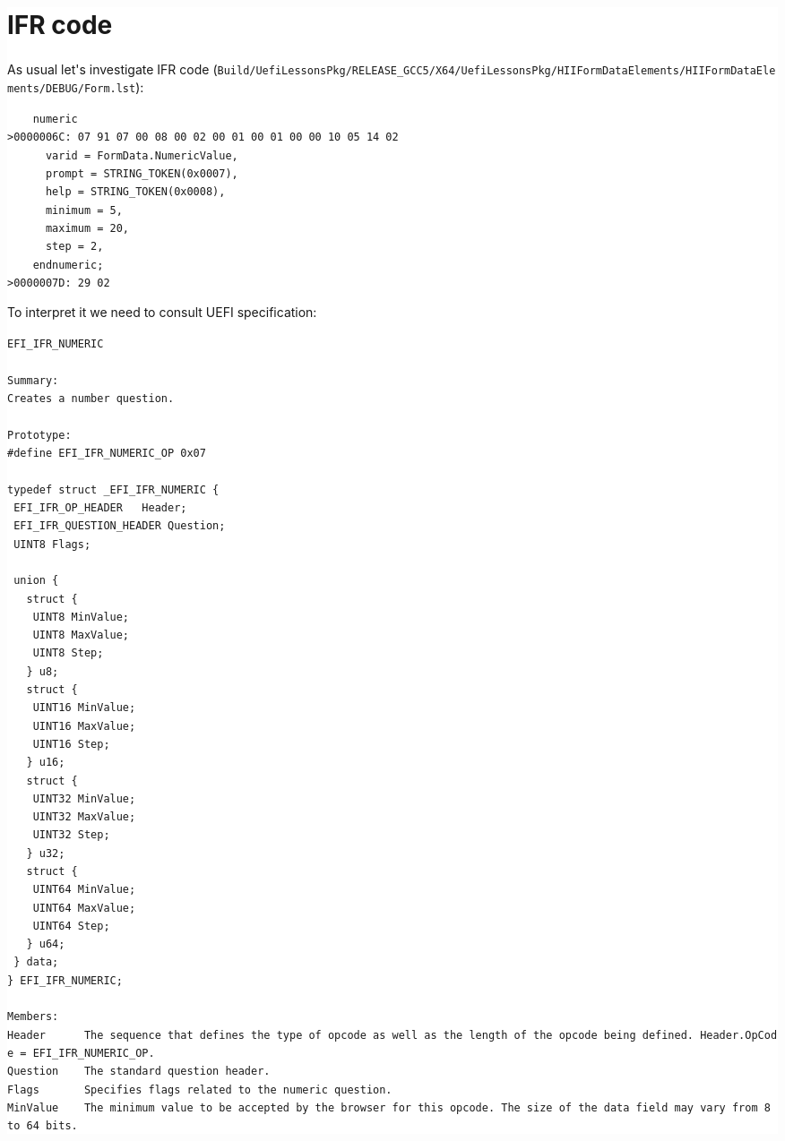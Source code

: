 # IFR code

As usual let's investigate IFR code (`Build/UefiLessonsPkg/RELEASE_GCC5/X64/UefiLessonsPkg/HIIFormDataElements/HIIFormDataElements/DEBUG/Form.lst`):
```
    numeric
>0000006C: 07 91 07 00 08 00 02 00 01 00 01 00 00 10 05 14 02
      varid = FormData.NumericValue,
      prompt = STRING_TOKEN(0x0007),
      help = STRING_TOKEN(0x0008),
      minimum = 5,
      maximum = 20,
      step = 2,
    endnumeric;
>0000007D: 29 02
```

To interpret it we need to consult UEFI specification:
```
EFI_IFR_NUMERIC

Summary:
Creates a number question.

Prototype:
#define EFI_IFR_NUMERIC_OP 0x07

typedef struct _EFI_IFR_NUMERIC {
 EFI_IFR_OP_HEADER   Header;
 EFI_IFR_QUESTION_HEADER Question;
 UINT8 Flags;

 union {
   struct {
    UINT8 MinValue;
    UINT8 MaxValue;
    UINT8 Step;
   } u8;
   struct {
    UINT16 MinValue;
    UINT16 MaxValue;
    UINT16 Step;
   } u16;
   struct {
    UINT32 MinValue;
    UINT32 MaxValue;
    UINT32 Step;
   } u32;
   struct {
    UINT64 MinValue;
    UINT64 MaxValue;
    UINT64 Step;
   } u64;
 } data;
} EFI_IFR_NUMERIC;

Members:
Header 		The sequence that defines the type of opcode as well as the length of the opcode being defined. Header.OpCode = EFI_IFR_NUMERIC_OP.
Question 	The standard question header.
Flags 		Specifies flags related to the numeric question.
MinValue 	The minimum value to be accepted by the browser for this opcode. The size of the data field may vary from 8 to 64 bits.
```